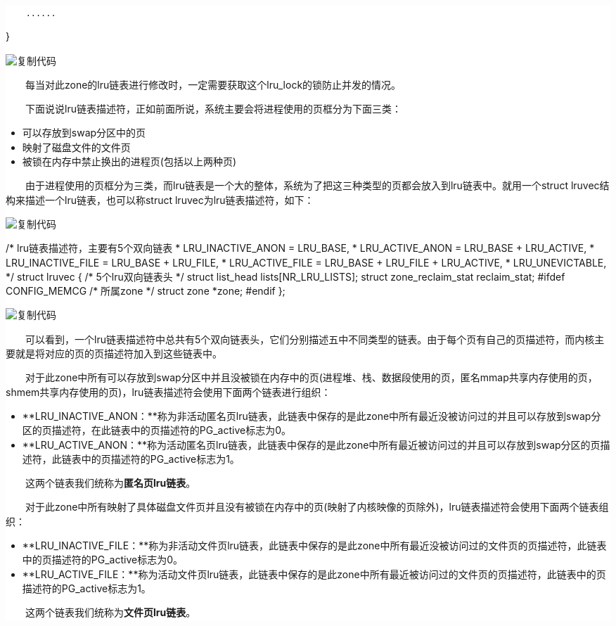         ......
}

![复制代码](https://assets.cnblogs.com/images/copycode.gif)

　　每当对此zone的lru链表进行修改时，一定需要获取这个lru\_lock的锁防止并发的情况。

　　下面说说lru链表描述符，正如前面所说，系统主要会将进程使用的页框分为下面三类：

-   可以存放到swap分区中的页
-   映射了磁盘文件的文件页
-   被锁在内存中禁止换出的进程页(包括以上两种页)

　　由于进程使用的页框分为三类，而lru链表是一个大的整体，系统为了把这三种类型的页都会放入到lru链表中。就用一个struct lruvec结构来描述一个lru链表，也可以称struct lruvec为lru链表描述符，如下：

![复制代码](https://assets.cnblogs.com/images/copycode.gif)

/\* lru链表描述符，主要有5个双向链表
 \* LRU\_INACTIVE\_ANON = LRU\_BASE,
 \* LRU\_ACTIVE\_ANON = LRU\_BASE + LRU\_ACTIVE,
 \* LRU\_INACTIVE\_FILE = LRU\_BASE + LRU\_FILE,
 \* LRU\_ACTIVE\_FILE = LRU\_BASE + LRU\_FILE + LRU\_ACTIVE,
 \* LRU\_UNEVICTABLE,
 \*/
struct lruvec {
    /\* 5个lru双向链表头 \*/
    struct list\_head lists\[NR\_LRU\_LISTS\];
    struct zone\_reclaim\_stat reclaim\_stat;
#ifdef CONFIG\_MEMCG
    /\* 所属zone \*/
    struct zone \*zone;
#endif
};

![复制代码](https://assets.cnblogs.com/images/copycode.gif)

　　可以看到，一个lru链表描述符中总共有5个双向链表头，它们分别描述五中不同类型的链表。由于每个页有自己的页描述符，而内核主要就是将对应的页的页描述符加入到这些链表中。

　　对于此zone中所有可以存放到swap分区中并且没被锁在内存中的页(进程堆、栈、数据段使用的页，匿名mmap共享内存使用的页，shmem共享内存使用的页)，lru链表描述符会使用下面两个链表进行组织：

-   **LRU\_INACTIVE\_ANON：**称为非活动匿名页lru链表，此链表中保存的是此zone中所有最近没被访问过的并且可以存放到swap分区的页描述符，在此链表中的页描述符的PG\_active标志为0。
-   **LRU\_ACTIVE\_ANON：**称为活动匿名页lru链表，此链表中保存的是此zone中所有最近被访问过的并且可以存放到swap分区的页描述符，此链表中的页描述符的PG\_active标志为1。

　　这两个链表我们统称为**匿名页lru链表**。

　　对于此zone中所有映射了具体磁盘文件页并且没有被锁在内存中的页(映射了内核映像的页除外)，lru链表描述符会使用下面两个链表组织：

-   **LRU\_INACTIVE\_FILE：**称为非活动文件页lru链表，此链表中保存的是此zone中所有最近没被访问过的文件页的页描述符，此链表中的页描述符的PG\_active标志为0。
-   **LRU\_ACTIVE\_FILE：**称为活动文件页lru链表，此链表中保存的是此zone中所有最近被访问过的文件页的页描述符，此链表中的页描述符的PG\_active标志为1。

　　这两个链表我们统称为**文件页lru链表**。
